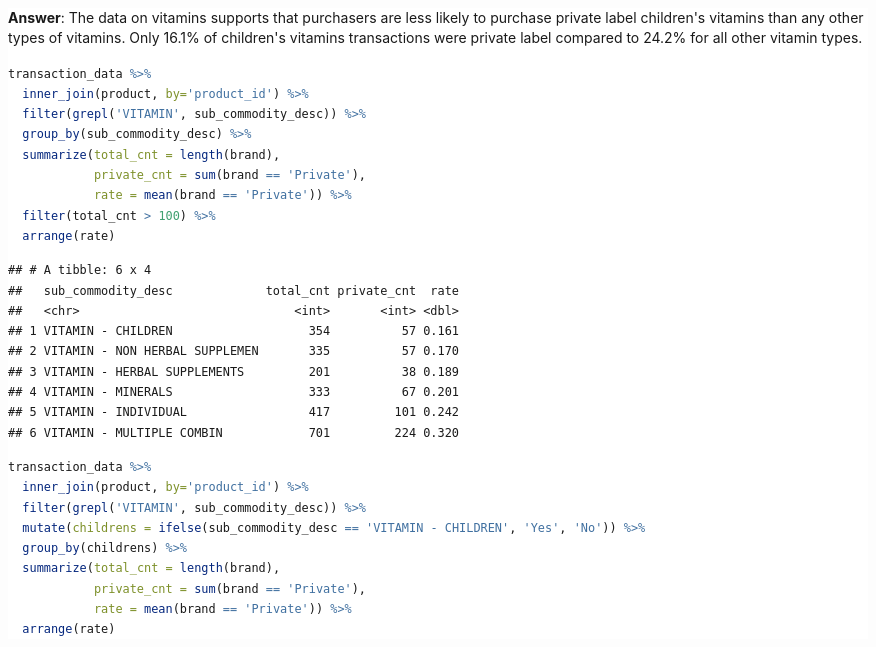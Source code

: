 **Answer**:
The data on vitamins supports that purchasers are less likely to purchase private label children's vitamins than any other types of vitamins. Only 16.1% of children's vitamins transactions were private label compared to 24.2% for all other vitamin types.

``` r
transaction_data %>%
  inner_join(product, by='product_id') %>%
  filter(grepl('VITAMIN', sub_commodity_desc)) %>%
  group_by(sub_commodity_desc) %>%
  summarize(total_cnt = length(brand), 
            private_cnt = sum(brand == 'Private'), 
            rate = mean(brand == 'Private')) %>%
  filter(total_cnt > 100) %>%
  arrange(rate)
```

    ## # A tibble: 6 x 4
    ##   sub_commodity_desc             total_cnt private_cnt  rate
    ##   <chr>                              <int>       <int> <dbl>
    ## 1 VITAMIN - CHILDREN                   354          57 0.161
    ## 2 VITAMIN - NON HERBAL SUPPLEMEN       335          57 0.170
    ## 3 VITAMIN - HERBAL SUPPLEMENTS         201          38 0.189
    ## 4 VITAMIN - MINERALS                   333          67 0.201
    ## 5 VITAMIN - INDIVIDUAL                 417         101 0.242
    ## 6 VITAMIN - MULTIPLE COMBIN            701         224 0.320

``` r
transaction_data %>%
  inner_join(product, by='product_id') %>%
  filter(grepl('VITAMIN', sub_commodity_desc)) %>%
  mutate(childrens = ifelse(sub_commodity_desc == 'VITAMIN - CHILDREN', 'Yes', 'No')) %>%
  group_by(childrens) %>%
  summarize(total_cnt = length(brand), 
            private_cnt = sum(brand == 'Private'), 
            rate = mean(brand == 'Private')) %>%
  arrange(rate)
```
